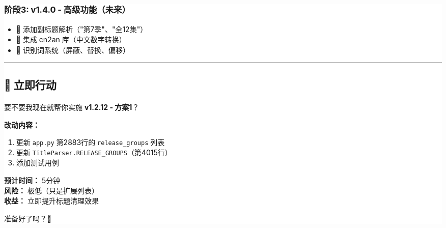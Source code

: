 ### 阶段3: v1.4.0 - 高级功能（未来）
- 🔄 添加副标题解析（"第7季"、"全12集"）
- 🔄 集成 cn2an 库（中文数字转换）
- 🔄 识别词系统（屏蔽、替换、偏移）

---

## 🎯 立即行动

要不要我现在就帮你实施 **v1.2.12 - 方案1**？

**改动内容：**
1. 更新 `app.py` 第2883行的 `release_groups` 列表
2. 更新 `TitleParser.RELEASE_GROUPS`（第4015行）
3. 添加测试用例

**预计时间：** 5分钟  
**风险：** 极低（只是扩展列表）  
**收益：** 立即提升标题清理效果

准备好了吗？🚀
